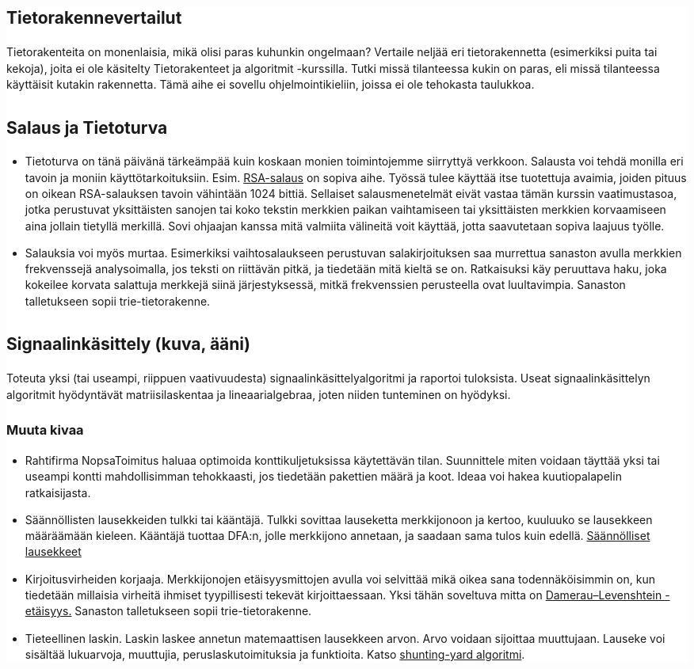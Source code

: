 
## Tietorakennevertailut
Tietorakenteita on monenlaisia, mikä olisi paras kuhunkin ongelmaan? Vertaile neljää eri tietorakennetta (esimerkiksi puita tai kekoja), joita ei ole käsitelty Tietorakenteet ja algoritmit -kurssilla. Tutki missä tilanteessa kukin on paras, eli missä tilanteessa käyttäisit kutakin rakennetta. Tämä aihe ei sovellu ohjelmointikieliin, joissa ei ole tehokasta taulukkoa.


## Salaus ja Tietoturva
* Tietoturva on tänä päivänä tärkeämpää kuin koskaan monien toimintojemme siirryttyä verkkoon. Salausta voi tehdä monilla eri tavoin ja moniin käyttötarkoituksiin. Esim. [RSA-salaus](https://fi.wikipedia.org/wiki/RSA) on sopiva aihe. Työssä tulee käyttää itse tuotettuja avaimia, joiden pituus on oikean RSA-salauksen tavoin vähintään 1024 bittiä. Sellaiset salausmenetelmät eivät vastaa tämän kurssin vaatimustasoa, jotka perustuvat yksittäisten sanojen tai koko tekstin merkkien paikan vaihtamiseen tai yksittäisten merkkien korvaamiseen aina jollain tietyllä merkillä. Sovi ohjaajan kanssa mitä valmiita välineitä voit käyttää, jotta saavutetaan sopiva laajuus työlle.

* Salauksia voi myös murtaa. Esimerkiksi vaihtosalaukseen perustuvan salakirjoituksen saa murrettua sanaston avulla merkkien frekvenssejä analysoimalla, jos teksti on riittävän pitkä, ja tiedetään mitä kieltä se on. Ratkaisuksi käy peruuttava haku, joka kokeilee korvata salattuja merkkejä siinä järjestyksessä, mitkä frekvenssien perusteella ovat luultavimpia. Sanaston talletukseen sopii trie-tietorakenne.

## Signaalinkäsittely (kuva, ääni)
Toteuta yksi (tai useampi, riippuen vaativuudesta) signaalinkäsittelyalgoritmi ja raportoi tuloksista. Useat signaalinkäsittelyn algoritmit hyödyntävät matriisilaskentaa ja lineaarialgebraa, joten niiden tunteminen on hyödyksi.

### Muuta kivaa
* Rahtifirma NopsaToimitus haluaa optimoida konttikuljetuksissa käytettävän tilan. Suunnittele miten voidaan täyttää yksi tai useampi kontti mahdollisimman tehokkaasti, jos tiedetään pakettien määrä ja koot. Ideaa voi hakea kuutiopalapelin ratkaisijasta.

* Säännöllisten lausekkeiden tulkki tai kääntäjä. Tulkki sovittaa lauseketta merkkijonoon ja kertoo, kuuluuko se lausekkeen määräämään kieleen. Kääntäjä tuottaa DFA:n, jolle merkkijono annetaan, ja saadaan sama tulos kuin edellä. [Säännölliset lausekkeet](https://blog.stevenlevithan.com/archives/10-reasons-to-learn-and-use-regular-expressions) 

* Kirjoitusvirheiden korjaaja. Merkkijonojen etäisyysmittojen avulla voi selvittää mikä oikea sana todennäköisimmin on, kun tiedetään millaisia virheitä ihmiset tyypillisesti tekevät kirjoittaessaan. Yksi tähän soveltuva mitta on [Damerau–Levenshtein -etäisyys.](https://en.wikipedia.org/wiki/Damerau%E2%80%93Levenshtein_distance) Sanaston talletukseen sopii trie-tietorakenne.

* Tieteellinen laskin. Laskin laskee annetun matemaattisen lausekkeen arvon. Arvo voidaan sijoittaa muuttujaan. Lauseke voi sisältää lukuarvoja, muuttujia, peruslaskutoimituksia ja funktioita. Katso [shunting-yard algoritmi](https://en.wikipedia.org/wiki/Shunting-yard_algorithm).
